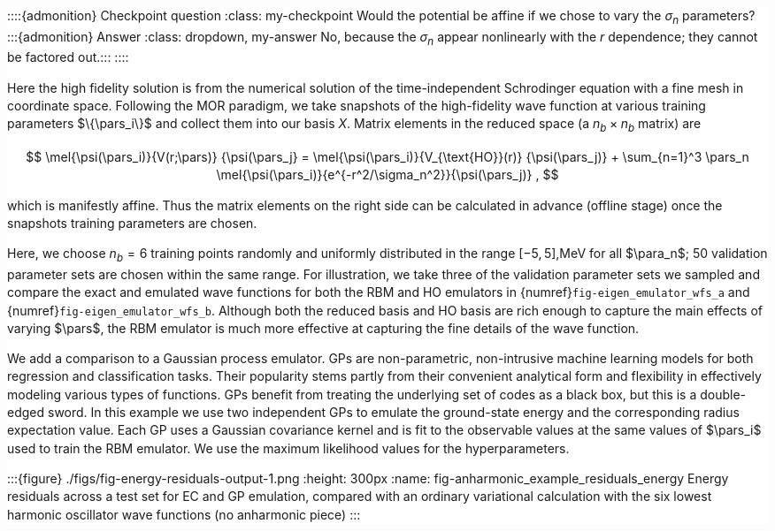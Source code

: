 ::::{admonition} Checkpoint question
:class: my-checkpoint
Would the potential be affine if we chose to vary the $\sigma_n$ parameters?
:::{admonition} Answer 
:class: dropdown, my-answer 
No, because the $\sigma_n$ appear nonlinearly with the $r$ dependence; they cannot be factored out.:::
::::

Here the high fidelity solution is from the numerical solution of the time-independent Schrodinger equation with a fine mesh in coordinate space.
Following the MOR paradigm, we take snapshots of the high-fidelity wave function at various training parameters $\{\pars_i\}$ and collect them into our basis $X$.
Matrix elements in the reduced space (a $n_b \times n_b$ matrix) are

$$
 \mel{\psi(\pars_i)}{V(r;\pars)} {\psi(\pars_j}
 = \mel{\psi(\pars_i)}{V_{\text{HO}}(r)} {\psi(\pars_j)} +
 \sum_{n=1}^3 \pars_n
 \mel{\psi(\pars_i)}{e^{-r^2/\sigma_n^2}}{\psi(\pars_j)} ,
$$

which is manifestly affine.
Thus the matrix elements on the right side can be calculated in advance (offline stage) once the snapshots training parameters are chosen.

Here, we choose $n_b = 6$ training points randomly and uniformly distributed in the range $[-5, 5]$\,MeV for all $\para_n$; 50 validation parameter sets are chosen within the same range.
For illustration, we take three of the validation parameter sets we sampled and compare the exact and emulated wave functions for both the RBM and HO emulators in {numref}`fig-eigen_emulator_wfs_a` and {numref}`fig-eigen_emulator_wfs_b`. Although both the reduced basis and HO basis are rich enough to capture the main effects of varying $\pars$, the RBM emulator is much more effective at capturing the fine details of the wave function. 

We add a comparison to a Gaussian process emulator.
GPs are non-parametric, non-intrusive machine learning models for both regression and classification tasks.
Their popularity stems partly from their convenient analytical form and flexibility in effectively modeling various types of functions.
GPs benefit from treating the underlying set of codes as a black box, but this is a double-edged sword.
In this example we use two independent GPs to emulate the ground-state energy and the corresponding radius expectation value.
Each GP uses a Gaussian covariance kernel and is fit to the observable values at the same values of $\pars_i$ used to train the RBM emulator.
We use the maximum likelihood values for the hyperparameters.


:::{figure} ./figs/fig-energy-residuals-output-1.png
:height: 300px
:name: fig-anharmonic_example_residuals_energy
Energy residuals across a test set for EC and GP emulation, compared with an ordinary variational calculation with the six lowest harmonic oscillator wave functions (no anharmonic piece)
:::
